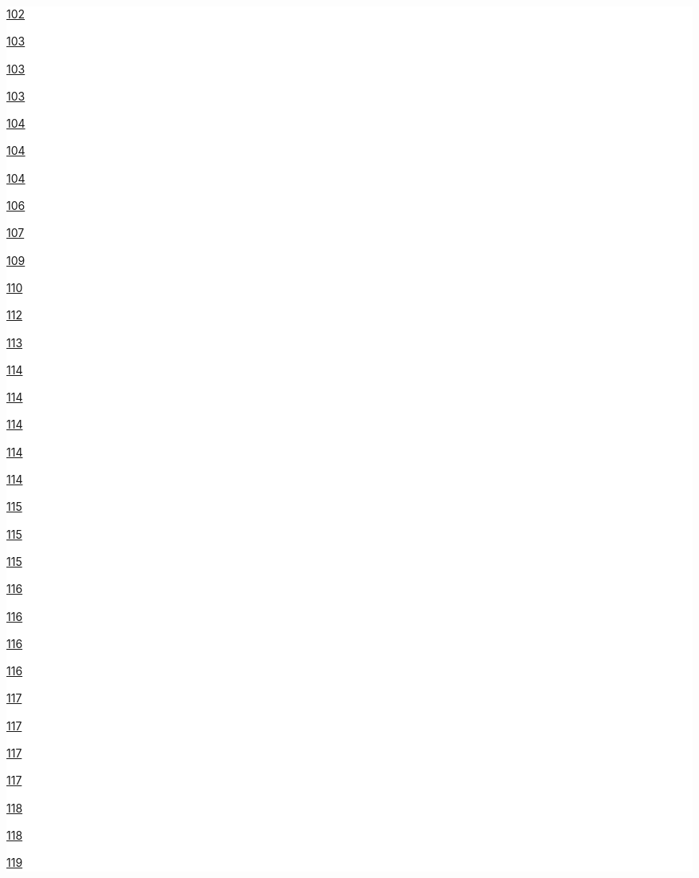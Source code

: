 [102](#iwf-queue-position-request)

[103](#iwf-queue-position-info)

[103](#iwf-unicast-media-stop-request)

[103](#iwf-unicast-media-resume-request)

[104](#iwf-floor-talker-id-update)

[104](#interworking-floor-control)

[104](#floor-override-without-using-floor-revoked-on-an-interworking-group)

[106](#floor-control-on-an-interworking-group-homed-in-the-lmr-system)

[107](#floor-control-on-an-interworking-group-homed-in-the-mcptt-system)

[109](#floor-control-without-local-filtering-on-an-interworking-group-defined-in-the-lmr-system)

[110](#floor-control-without-local-filtering-on-an-interworking-group-defined-in-the-mcptt-system)

[112](#floor-control-in-private-call-controlled-by-the-lmr-system)

[113](#floor-control-in-private-call-controlled-by-the-mcptt-system)

[114](#emergency-and-imminent-peril)

[114](#information-flows-for-emergency-and-imminent-peril)

[114](#iwf-emergency-group-call-request)

[114](#iwf-emergency-group-call-response)

[114](#iwf-imminent-peril-group-call-request)

[115](#iwf-imminent-peril-group-call-response)

[115](#iwf-in-progress-imminent-peril-group-state-cancel-request)

[115](#iwf-in-progress-imminent-peril-group-state-cancel-response)

[116](#iwf-emergency-alert-request)

[116](#iwf-emergency-alert-response)

[116](#iwf-emergency-alert-cancel-request)

[116](#iwf-emergency-alert-cancel-response)

[117](#iwf-in-progress-emergency-group-state-cancel-request)

[117](#iwf-in-progress-emergency-group-state-cancel-response)

[117](#emergency-calls)

[117](#general-19)

[118](#emergency-group-call)

[118](#emergency-group-call-setup-initiated-by-a-user-in-the-lmr-system-on-an-interworking-group-defined-in-the-mcptt-system)

[119](#emergency-group-call-setup-initiated-by-a-user-in-the-mcptt-system-on-an-interworking-group-defined-in-mcptt-system)
